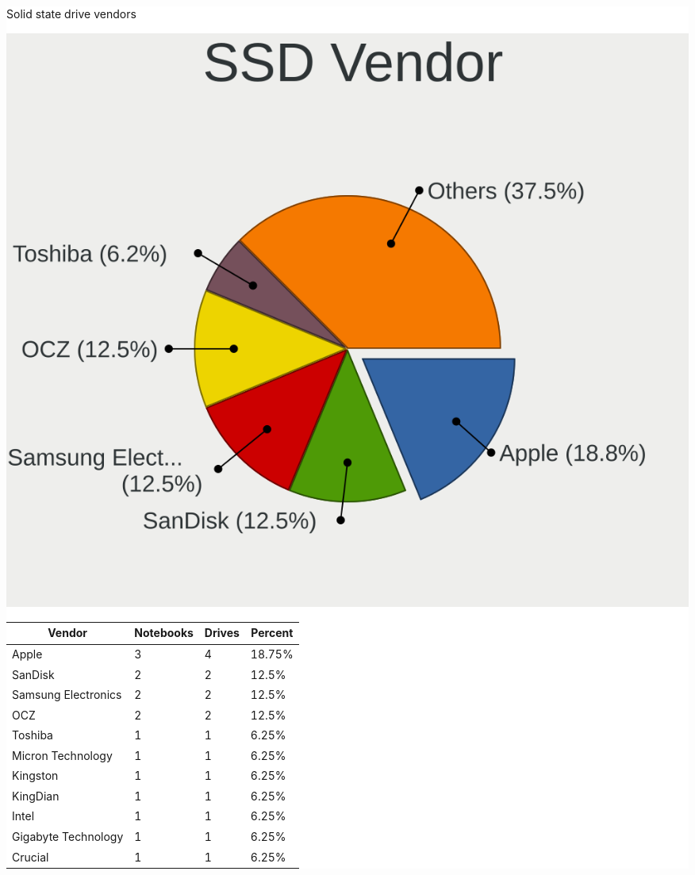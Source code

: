 Solid state drive vendors

![SSD Vendor](./images/pie_chart_bsd/drive_ssd_vendor.svg)


| Vendor              | Notebooks | Drives | Percent |
|---------------------|-----------|--------|---------|
| Apple               | 3         | 4      | 18.75%  |
| SanDisk             | 2         | 2      | 12.5%   |
| Samsung Electronics | 2         | 2      | 12.5%   |
| OCZ                 | 2         | 2      | 12.5%   |
| Toshiba             | 1         | 1      | 6.25%   |
| Micron Technology   | 1         | 1      | 6.25%   |
| Kingston            | 1         | 1      | 6.25%   |
| KingDian            | 1         | 1      | 6.25%   |
| Intel               | 1         | 1      | 6.25%   |
| Gigabyte Technology | 1         | 1      | 6.25%   |
| Crucial             | 1         | 1      | 6.25%   |
